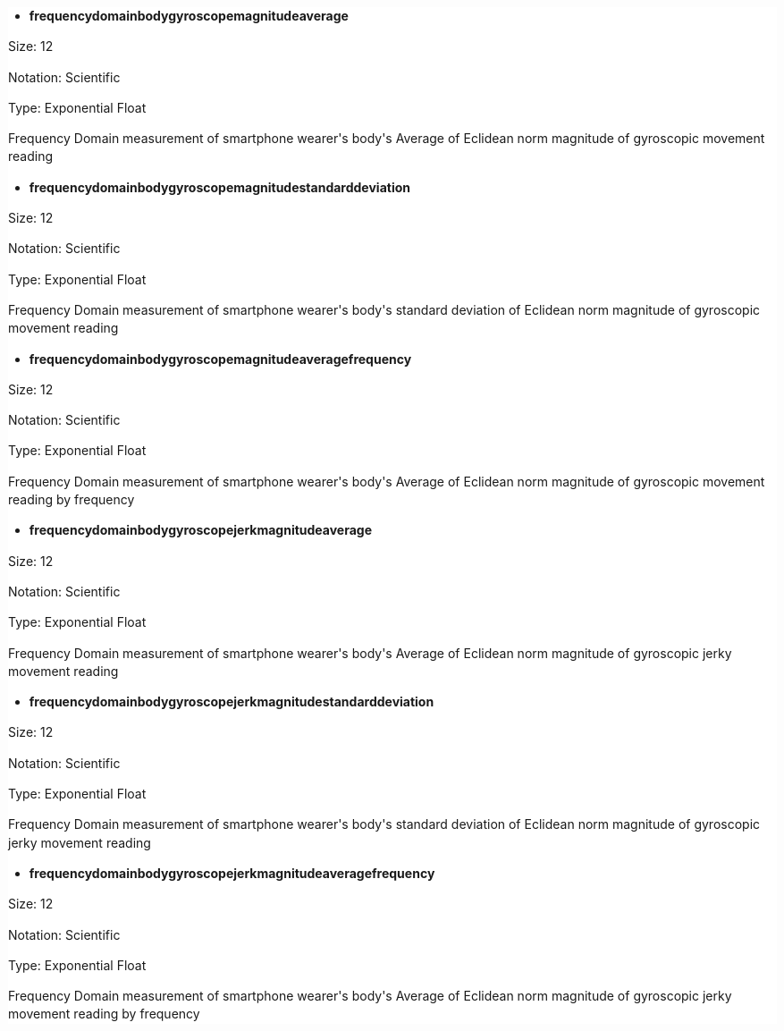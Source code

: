 * **frequencydomainbodygyroscopemagnitudeaverage**

 Size: 12

 Notation: Scientific

 Type: Exponential Float

Frequency Domain measurement of smartphone wearer's body's Average of Eclidean norm magnitude of gyroscopic movement reading 

* **frequencydomainbodygyroscopemagnitudestandarddeviation**

 Size: 12

 Notation: Scientific

 Type: Exponential Float

Frequency Domain measurement of smartphone wearer's body's standard deviation of Eclidean norm magnitude of gyroscopic movement reading 

* **frequencydomainbodygyroscopemagnitudeaveragefrequency**

 Size: 12

 Notation: Scientific

 Type: Exponential Float

Frequency Domain measurement of smartphone wearer's body's Average of Eclidean norm magnitude of gyroscopic movement reading by frequency 

* **frequencydomainbodygyroscopejerkmagnitudeaverage**

 Size: 12

 Notation: Scientific

 Type: Exponential Float

Frequency Domain measurement of smartphone wearer's body's Average of Eclidean norm magnitude of gyroscopic jerky movement reading 

* **frequencydomainbodygyroscopejerkmagnitudestandarddeviation**

 Size: 12

 Notation: Scientific

 Type: Exponential Float

Frequency Domain measurement of smartphone wearer's body's standard deviation of Eclidean norm magnitude of gyroscopic jerky movement reading 

* **frequencydomainbodygyroscopejerkmagnitudeaveragefrequency**

 Size: 12

 Notation: Scientific

 Type: Exponential Float

Frequency Domain measurement of smartphone wearer's body's Average of Eclidean norm magnitude of gyroscopic jerky movement reading by frequency 

